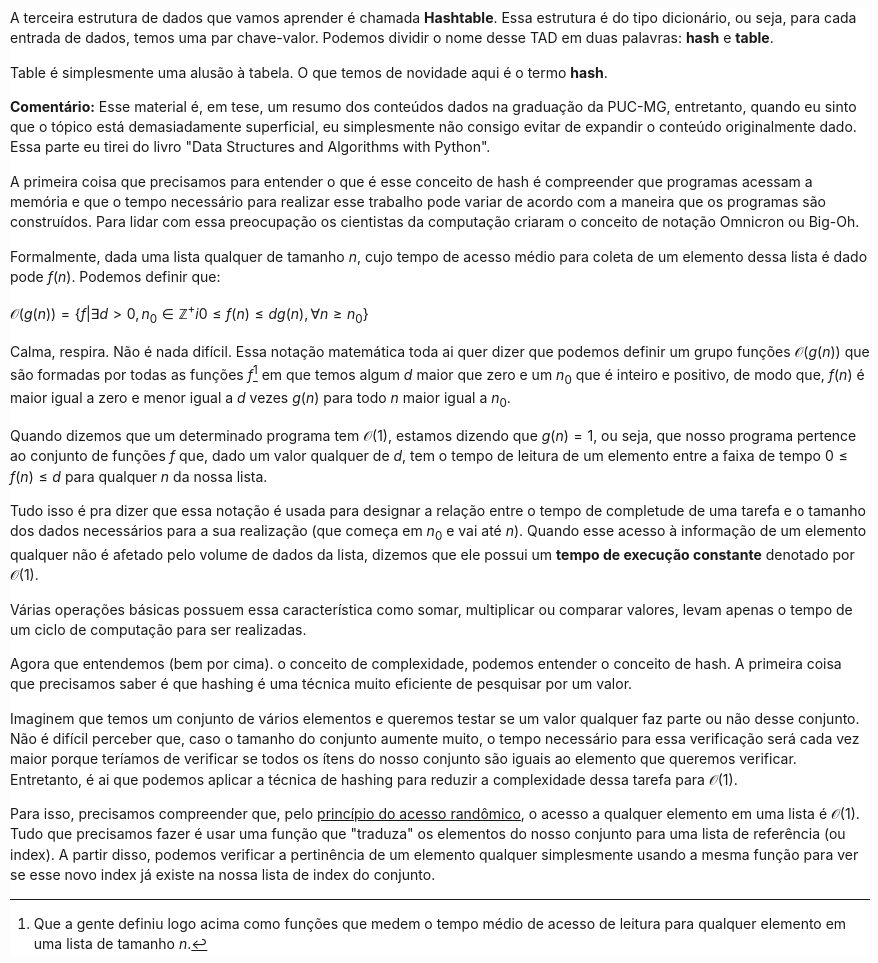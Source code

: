 A terceira estrutura de dados que vamos aprender é chamada **Hashtable**. Essa estrutura é do tipo dicionário, ou seja, para cada entrada de dados, temos uma par chave-valor. Podemos dividir o nome desse TAD em duas palavras: **hash** e **table**.

Table é simplesmente uma alusão à tabela. O que temos de novidade aqui é o termo **hash**.

**Comentário:** Esse material é, em tese, um resumo dos conteúdos dados na graduação da PUC-MG, entretanto, quando eu sinto que o tópico está demasiadamente superficial, eu simplesmente não consigo evitar de expandir o conteúdo originalmente dado. Essa parte eu tirei do livro "Data Structures and Algorithms with Python".

A primeira coisa que precisamos para entender o que é esse conceito de hash é compreender que programas acessam a memória e que o tempo necessário para realizar esse trabalho pode variar de acordo com a maneira que os programas são construídos. Para lidar com essa preocupação os cientistas da computação criaram o conceito de notação Omnicron ou Big-Oh.

Formalmente, dada uma lista qualquer de tamanho $n$, cujo tempo de acesso médio para coleta de um elemento dessa lista é dado pode $f(n)$. Podemos definir que:

$\mathcal{O}(g(n)) = \{ f | \exists d > 0, n_0 \in \mathbb{Z}^+ i 0 \leq f(n) \leq d g(n),\forall n \geq n_0 \}$

Calma, respira. Não é nada difícil. Essa notação matemática toda ai quer dizer que podemos definir um grupo funções $\mathcal{O}(g(n))$ que são formadas por todas as funções $f$[^4] em que temos algum $d$ maior que zero e um $n_0$ que é inteiro e positivo, de modo que, $f(n)$ é maior igual a zero e menor igual a $d$ vezes $g(n)$ para todo $n$ maior igual a $n_0$.

[^4]:Que a gente definiu logo acima como funções que medem o tempo médio de acesso de leitura para qualquer elemento em uma lista de tamanho $n$.

Quando dizemos que um determinado programa tem $\mathcal{O}(1)$, estamos dizendo que $g(n) = 1$, ou seja, que nosso programa pertence ao conjunto de funções $f$ que, dado um valor qualquer de $d$, tem o tempo de leitura de um elemento entre a faixa de tempo $0 \leq f(n) \leq d$ para qualquer $n$ da nossa lista.

Tudo isso é pra dizer que essa notação é usada para designar a relação entre o tempo de completude de uma tarefa e o tamanho dos dados necessários para a sua realização (que começa em $n_0$ e vai até $n$). Quando esse acesso à informação de um elemento qualquer não é afetado pelo volume de dados da lista, dizemos que ele possui um **tempo de execução constante** denotado por $\mathcal{O}(1)$.

Várias operações básicas possuem essa característica como somar, multiplicar ou comparar valores, levam apenas o tempo de um ciclo de computação para ser realizadas.

Agora que entendemos (bem por cima). o conceito de complexidade, podemos entender o conceito de hash. A primeira coisa que precisamos saber é que hashing é uma técnica muito eficiente de pesquisar por um valor.

Imaginem que temos um conjunto de vários elementos e queremos testar se um valor qualquer faz parte ou não desse conjunto. Não é difícil perceber que, caso o tamanho do conjunto aumente muito, o tempo necessário para essa verificação será cada vez maior porque teríamos de verificar se todos os ítens do nosso conjunto são iguais ao elemento que queremos verificar. Entretanto, é ai que podemos aplicar a técnica de hashing para reduzir a complexidade dessa tarefa para $\mathcal{O}(1)$.

Para isso, precisamos compreender que, pelo [princípio do acesso randômico](https://en.wikipedia.org/wiki/Random_access), o acesso a qualquer elemento em uma lista é $\mathcal{O}(1)$. Tudo que precisamos fazer é usar uma função que "traduza" os elementos do nosso conjunto para uma lista de referência (ou index). A partir disso, podemos verificar a pertinência de um elemento qualquer simplesmente usando a mesma função para ver se esse novo index já existe na nossa lista de index do conjunto.


[^6]: A raiz está **sempre** no nível 0.
[^7]: Já essas implementações aceitam qualquer tipo como index.
